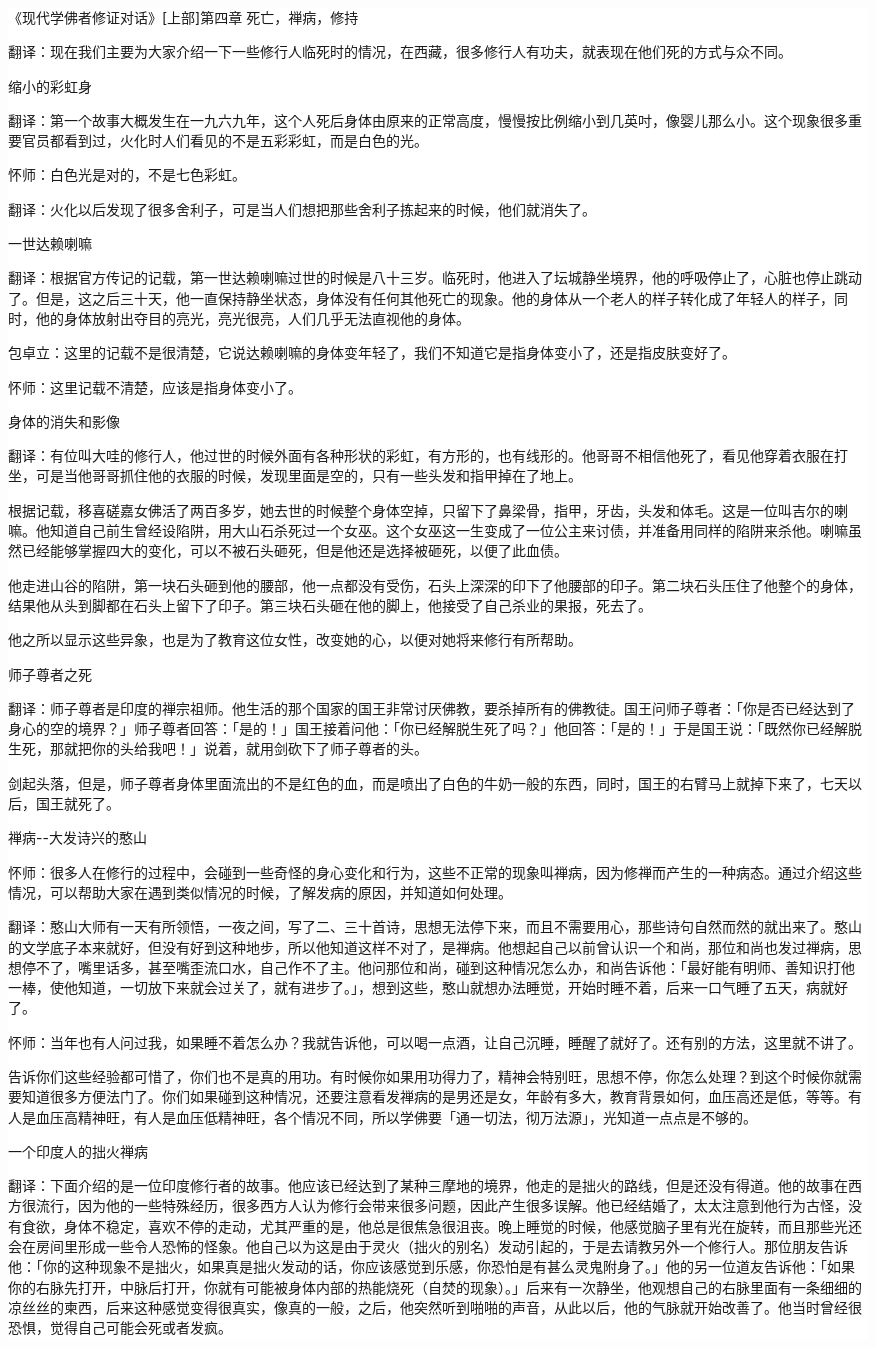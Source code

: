 《现代学佛者修证对话》[上部]第四章 死亡，禅病，修持

翻译：现在我们主要为大家介绍一下一些修行人临死时的情况，在西藏，很多修行人有功夫，就表现在他们死的方式与众不同。

缩小的彩虹身

翻译：第一个故事大概发生在一九六九年，这个人死后身体由原来的正常高度，慢慢按比例缩小到几英吋，像婴儿那么小。这个现象很多重要官员都看到过，火化时人们看见的不是五彩彩虹，而是白色的光。

怀师：白色光是对的，不是七色彩虹。

翻译：火化以后发现了很多舍利子，可是当人们想把那些舍利子拣起来的时候，他们就消失了。

一世达赖喇嘛

翻译：根据官方传记的记载，第一世达赖喇嘛过世的时候是八十三岁。临死时，他进入了坛城静坐境界，他的呼吸停止了，心脏也停止跳动了。但是，这之后三十天，他一直保持静坐状态，身体没有任何其他死亡的现象。他的身体从一个老人的样子转化成了年轻人的样子，同时，他的身体放射出夺目的亮光，亮光很亮，人们几乎无法直视他的身体。

包卓立：这里的记载不是很清楚，它说达赖喇嘛的身体变年轻了，我们不知道它是指身体变小了，还是指皮肤变好了。

怀师：这里记载不清楚，应该是指身体变小了。

身体的消失和影像

翻译：有位叫大哇的修行人，他过世的时候外面有各种形状的彩虹，有方形的，也有线形的。他哥哥不相信他死了，看见他穿着衣服在打坐，可是当他哥哥抓住他的衣服的时候，发现里面是空的，只有一些头发和指甲掉在了地上。

根据记载，移喜磋嘉女佛活了两百多岁，她去世的时候整个身体空掉，只留下了鼻梁骨，指甲，牙齿，头发和体毛。这是一位叫吉尔的喇嘛。他知道自己前生曾经设陷阱，用大山石杀死过一个女巫。这个女巫这一生变成了一位公主来讨债，并准备用同样的陷阱来杀他。喇嘛虽然已经能够掌握四大的变化，可以不被石头砸死，但是他还是选择被砸死，以便了此血债。

他走进山谷的陷阱，第一块石头砸到他的腰部，他一点都没有受伤，石头上深深的印下了他腰部的印子。第二块石头压住了他整个的身体，结果他从头到脚都在石头上留下了印子。第三块石头砸在他的脚上，他接受了自己杀业的果报，死去了。

他之所以显示这些异象，也是为了教育这位女性，改变她的心，以便对她将来修行有所帮助。

师子尊者之死

翻译：师子尊者是印度的禅宗祖师。他生活的那个国家的国王非常讨厌佛教，要杀掉所有的佛教徒。国王问师子尊者：「你是否已经达到了身心的空的境界？」师子尊者回答：「是的！」国王接着问他：「你已经解脱生死了吗？」他回答：「是的！」于是国王说：「既然你已经解脱生死，那就把你的头给我吧！」说着，就用剑砍下了师子尊者的头。

剑起头落，但是，师子尊者身体里面流出的不是红色的血，而是喷出了白色的牛奶一般的东西，同时，国王的右臂马上就掉下来了，七天以后，国王就死了。

禅病--大发诗兴的憨山

怀师：很多人在修行的过程中，会碰到一些奇怪的身心变化和行为，这些不正常的现象叫禅病，因为修禅而产生的一种病态。通过介绍这些情况，可以帮助大家在遇到类似情况的时候，了解发病的原因，并知道如何处理。

翻译：憨山大师有一天有所领悟，一夜之间，写了二、三十首诗，思想无法停下来，而且不需要用心，那些诗句自然而然的就出来了。憨山的文学底子本来就好，但没有好到这种地步，所以他知道这样不对了，是禅病。他想起自己以前曾认识一个和尚，那位和尚也发过禅病，思想停不了，嘴里话多，甚至嘴歪流口水，自己作不了主。他问那位和尚，碰到这种情况怎么办，和尚告诉他：「最好能有明师、善知识打他一棒，使他知道，一切放下来就会过关了，就有进步了。」，想到这些，憨山就想办法睡觉，开始时睡不着，后来一口气睡了五天，病就好了。

怀师：当年也有人问过我，如果睡不着怎么办？我就告诉他，可以喝一点酒，让自己沉睡，睡醒了就好了。还有别的方法，这里就不讲了。

告诉你们这些经验都可惜了，你们也不是真的用功。有时候你如果用功得力了，精神会特别旺，思想不停，你怎么处理？到这个时候你就需要知道很多方便法门了。你们如果碰到这种情况，还要注意看发禅病的是男还是女，年龄有多大，教育背景如何，血压高还是低，等等。有人是血压高精神旺，有人是血压低精神旺，各个情况不同，所以学佛要「通一切法，彻万法源」，光知道一点点是不够的。

一个印度人的拙火禅病

翻译：下面介绍的是一位印度修行者的故事。他应该已经达到了某种三摩地的境界，他走的是拙火的路线，但是还没有得道。他的故事在西方很流行，因为他的一些特殊经历，很多西方人认为修行会带来很多问题，因此产生很多误解。他已经结婚了，太太注意到他行为古怪，没有食欲，身体不稳定，喜欢不停的走动，尤其严重的是，他总是很焦急很沮丧。晚上睡觉的时候，他感觉脑子里有光在旋转，而且那些光还会在房间里形成一些令人恐怖的怪象。他自己以为这是由于灵火（拙火的别名）发动引起的，于是去请教另外一个修行人。那位朋友告诉他：「你的这种现象不是拙火，如果真是拙火发动的话，你应该感觉到乐感，你恐怕是有甚么灵鬼附身了。」他的另一位道友告诉他：「如果你的右脉先打开，中脉后打开，你就有可能被身体内部的热能烧死（自焚的现象）。」后来有一次静坐，他观想自己的右脉里面有一条细细的凉丝丝的柬西，后来这种感觉变得很真实，像真的一般，之后，他突然听到啪啪的声音，从此以后，他的气脉就开始改善了。他当时曾经很恐惧，觉得自己可能会死或者发疯。
